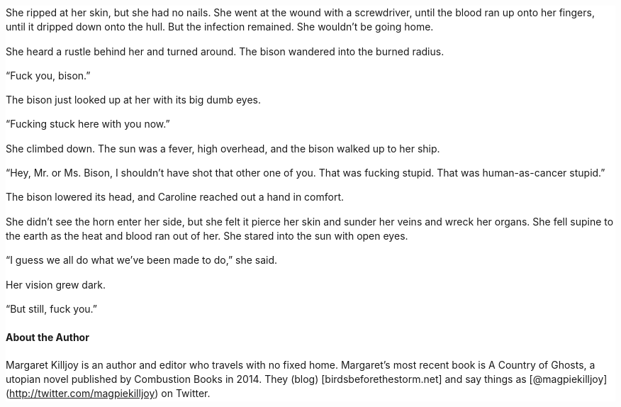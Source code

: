She ripped at her skin, but she had no nails. She went at the wound with a screwdriver, until the blood ran up onto her fingers, until it dripped down onto the hull. But the infection remained. She wouldn’t be going home.

She heard a rustle behind her and turned around. The bison wandered into the burned radius.

“Fuck you, bison.”

The bison just looked up at her with its big dumb eyes.

“Fucking stuck here with you now.”

She climbed down. The sun was a fever, high overhead, and the bison walked up to her ship.

“Hey, Mr. or Ms. Bison, I shouldn’t have shot that other one of you. That was fucking stupid. That was human-as-cancer stupid.”

The bison lowered its head, and Caroline reached out a hand in comfort.

She didn’t see the horn enter her side, but she felt it pierce her skin and sunder her veins and wreck her organs. She fell supine to the earth as the heat and blood ran out of her. She stared into the sun with open eyes.

“I guess we all do what we’ve been made to do,” she said.

Her vision grew dark.

“But still, fuck you.”


#### About the Author
Margaret Killjoy is an author and editor who travels with no fixed home. Margaret’s most recent book is A Country of Ghosts, a utopian novel published by Combustion Books in 2014. They (blog) [birdsbeforethestorm.net] and say things as [@magpiekilljoy] (http://twitter.com/magpiekilljoy) on Twitter.
